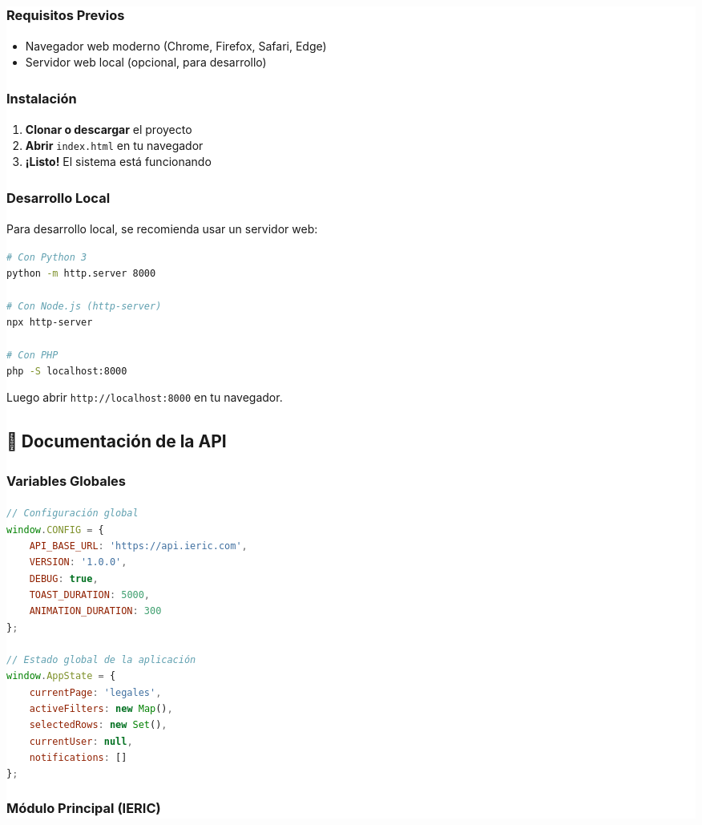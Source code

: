 ### Requisitos Previos

- Navegador web moderno (Chrome, Firefox, Safari, Edge)
- Servidor web local (opcional, para desarrollo)

### Instalación

1. **Clonar o descargar** el proyecto
2. **Abrir** `index.html` en tu navegador
3. **¡Listo!** El sistema está funcionando

### Desarrollo Local

Para desarrollo local, se recomienda usar un servidor web:

```bash
# Con Python 3
python -m http.server 8000

# Con Node.js (http-server)
npx http-server

# Con PHP
php -S localhost:8000
```

Luego abrir `http://localhost:8000` en tu navegador.

## 📖 Documentación de la API

### Variables Globales

```javascript
// Configuración global
window.CONFIG = {
    API_BASE_URL: 'https://api.ieric.com',
    VERSION: '1.0.0',
    DEBUG: true,
    TOAST_DURATION: 5000,
    ANIMATION_DURATION: 300
};

// Estado global de la aplicación
window.AppState = {
    currentPage: 'legales',
    activeFilters: new Map(),
    selectedRows: new Set(),
    currentUser: null,
    notifications: []
};
```

### Módulo Principal (IERIC)
